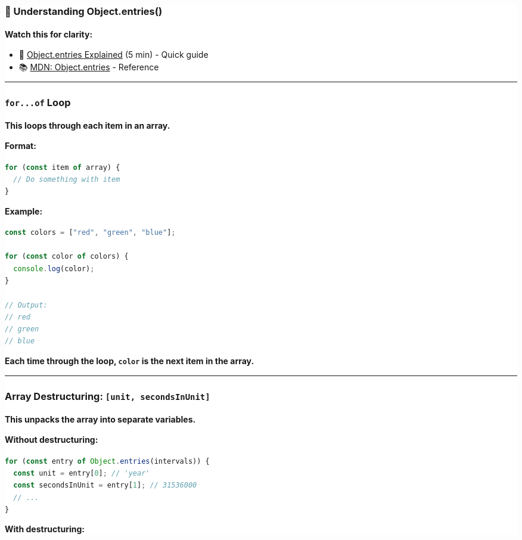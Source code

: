
### 🎥 Understanding Object.entries()

**Watch this for clarity:**

- 🎥 [Object.entries Explained](https://www.youtube.com/watch?v=VmicKaGcs5g) (5 min) - Quick guide
- 📚 [MDN: Object.entries](https://developer.mozilla.org/en-US/docs/Web/JavaScript/Reference/Global_Objects/Object/entries) - Reference

---

### `for...of` Loop

**This loops through each item in an array.**

**Format:**

```javascript
for (const item of array) {
  // Do something with item
}
```

**Example:**

```javascript
const colors = ["red", "green", "blue"];

for (const color of colors) {
  console.log(color);
}

// Output:
// red
// green
// blue
```

**Each time through the loop, `color` is the next item in the array.**

---

### Array Destructuring: `[unit, secondsInUnit]`

**This unpacks the array into separate variables.**

**Without destructuring:**

```javascript
for (const entry of Object.entries(intervals)) {
  const unit = entry[0]; // 'year'
  const secondsInUnit = entry[1]; // 31536000
  // ...
}
```

**With destructuring:**
